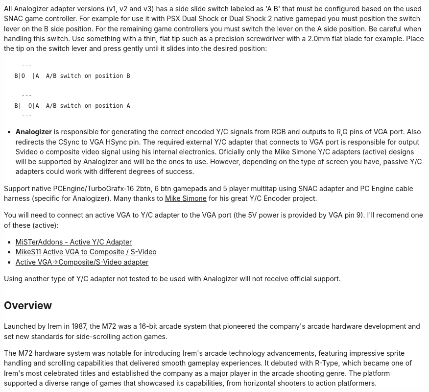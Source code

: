 All Analogizer adapter versions (v1, v2 and v3) has a side slide switch labeled as 'A B' that must be configured based on the used SNAC game controller.
For example for use it with PSX Dual Shock or Dual Shock 2 native gamepad you must position the switch lever on the B side position. For the remaining
game controllers you must switch the lever on the A side position. 
Be careful when handling this switch. Use something with a thin, flat tip such as a precision screwdriver with a 2.0mm flat blade for example. Place the tip on the switch lever and press gently until it slides into the desired position:

```
     ---
   B|O  |A  A/B switch on position B
     ---   
     ---
   B|  O|A  A/B switch on position A
     ---
``` 

* **Analogizer** is responsible for generating the correct encoded Y/C signals from RGB and outputs to R,G pins of VGA port. Also redirects the CSync to VGA HSync pin.
The required external Y/C adapter that connects to VGA port is responsible for output Svideo o composite video signal using his internal electronics. Oficially
only the Mike Simone Y/C adapters (active) designs will be supported by Analogizer and will be the ones to use.
However, depending on the type of screen you have, passive Y/C adapters could work with different degrees of success.

Support native PCEngine/TurboGrafx-16 2btn, 6 btn gamepads and 5 player multitap using SNAC adapter
and PC Engine cable harness (specific for Analogizer). Many thanks to [Mike Simone](https://github.com/MikeS11/MiSTerFPGA_YC_Encoder) for his great Y/C Encoder project.

You will need to connect an active VGA to Y/C adapter to the VGA port (the 5V power is provided by VGA pin 9). I'll recomend one of these (active):
* [MiSTerAddons - Active Y/C Adapter](https://misteraddons.com/collections/parts/products/yc-active-encoder-board/)
* [MikeS11 Active VGA to Composite / S-Video](https://ultimatemister.com/product/mikes11-active-composite-svideo/)
* [Active VGA->Composite/S-Video adapter](https://antoniovillena.com/product/mikes1-vga-composite-adapter/)

Using another type of Y/C adapter not tested to be used with Analogizer will not receive official support.

## Overview

Launched by Irem in 1987, the M72 was a 16-bit arcade system that pioneered the company's arcade hardware development and set new standards for side-scrolling action games.

The M72 hardware system was notable for introducing Irem's arcade technology advancements, featuring impressive sprite handling and scrolling capabilities that delivered smooth gameplay experiences. It debuted with R-Type, which became one of Irem's most celebrated titles and established the company as a major player in the arcade shooting genre. The platform supported a diverse range of games that showcased its capabilities, from horizontal shooters to action platformers.
